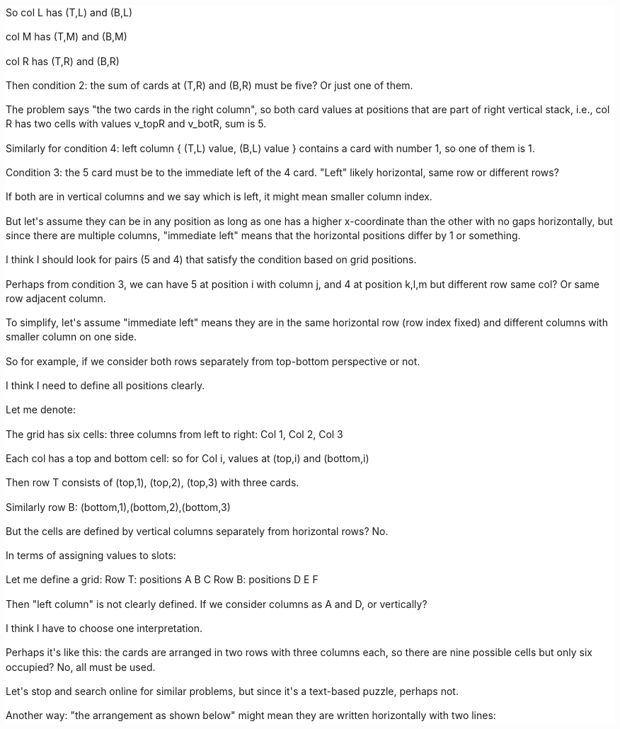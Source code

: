 So col L has (T,L) and (B,L)

col M has (T,M) and (B,M)

col R has (T,R) and (B,R)

Then condition 2: the sum of cards at (T,R) and (B,R) must be five? Or just one of them.

The problem says "the two cards in the right column", so both card values at positions that are part of right vertical stack, i.e., col R has two cells with values v_topR and v_botR, sum is 5.

Similarly for condition 4: left column { (T,L) value, (B,L) value } contains a card with number 1, so one of them is 1.

Condition 3: the 5 card must be to the immediate left of the 4 card. "Left" likely horizontal, same row or different rows?

If both are in vertical columns and we say which is left, it might mean smaller column index.

But let's assume they can be in any position as long as one has a higher x-coordinate than the other with no gaps horizontally, but since there are multiple columns, "immediate left" means that the horizontal positions differ by 1 or something.

I think I should look for pairs (5 and 4) that satisfy the condition based on grid positions.

Perhaps from condition 3, we can have 5 at position i with column j, and 4 at position k,l,m but different row same col? Or same row adjacent column.

To simplify, let's assume "immediate left" means they are in the same horizontal row (row index fixed) and different columns with smaller column on one side.

So for example, if we consider both rows separately from top-bottom perspective or not.

I think I need to define all positions clearly.

Let me denote:

The grid has six cells: three columns from left to right: Col 1, Col 2, Col 3

Each col has a top and bottom cell: so for Col i, values at (top,i) and (bottom,i)

Then row T consists of (top,1), (top,2), (top,3) with three cards.

Similarly row B: (bottom,1),(bottom,2),(bottom,3)

But the cells are defined by vertical columns separately from horizontal rows? No.

In terms of assigning values to slots:

Let me define a grid:
Row T: positions A B C
Row B: positions D E F

Then "left column" is not clearly defined. If we consider columns as A and D, or vertically?

I think I have to choose one interpretation.

Perhaps it's like this: the cards are arranged in two rows with three columns each, so there are nine possible cells but only six occupied? No, all must be used.

Let's stop and search online for similar problems, but since it's a text-based puzzle, perhaps not.

Another way: "the arrangement as shown below" might mean they are written horizontally with two lines:
